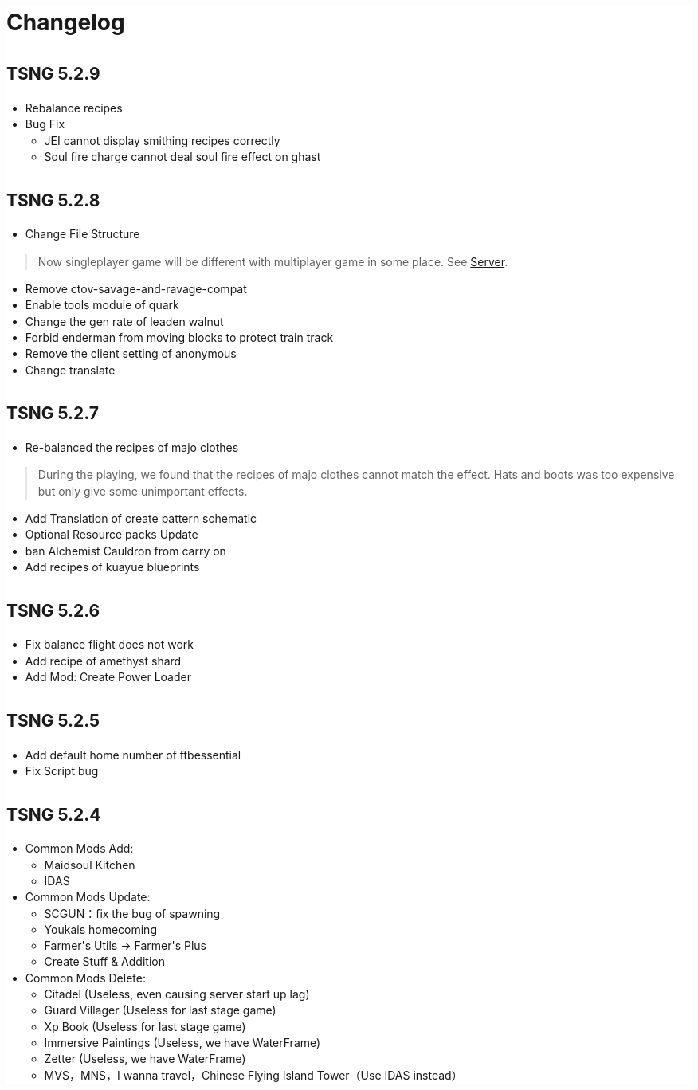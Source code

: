 # Changelog

## TSNG 5.2.9

- Rebalance recipes
- Bug Fix
  - JEI cannot display smithing recipes correctly
  - Soul fire charge cannot deal soul fire effect on ghast 

## TSNG 5.2.8

- Change File Structure

> Now singleplayer game will be different with multiplayer game in some place. See [Server](./Server.md).

- Remove ctov-savage-and-ravage-compat
- Enable tools module of quark
- Change the gen rate of leaden walnut
- Forbid enderman from moving blocks to protect train track
- Remove the client setting of anonymous
- Change translate

## TSNG 5.2.7

- Re-balanced the recipes of majo clothes

> During the playing, we found that the recipes of majo clothes cannot match the effect. Hats and boots was too expensive but only give some unimportant effects. 

- Add Translation of create pattern schematic
- Optional Resource packs Update
- ban Alchemist Cauldron from carry on
- Add recipes of kuayue blueprints

## TSNG 5.2.6

- Fix balance flight does not work
- Add recipe of amethyst shard
- Add Mod: Create Power Loader

## TSNG 5.2.5

- Add default home number of ftbessential
- Fix Script bug

## TSNG 5.2.4

- Common Mods Add:
  - Maidsoul Kitchen
  - IDAS
- Common Mods Update:
  - SCGUN：fix the bug of spawning
  - Youkais homecoming
  - Farmer's Utils -> Farmer's Plus
  - Create Stuff & Addition
- Common Mods Delete:
  - Citadel (Useless, even causing server start up lag) 
  - Guard Villager (Useless for last stage game)
  - Xp Book (Useless for last stage game)
  - Immersive Paintings  (Useless, we have WaterFrame)
  - Zetter  (Useless, we have WaterFrame)
  - MVS，MNS，I wanna travel，Chinese Flying Island Tower（Use IDAS instead）